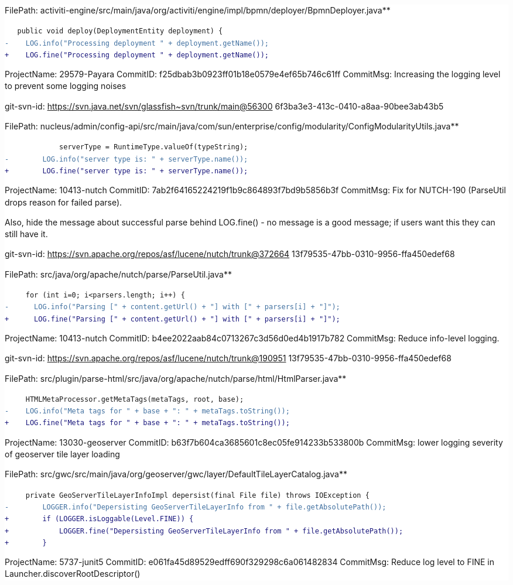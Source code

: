 FilePath: activiti-engine/src/main/java/org/activiti/engine/impl/bpmn/deployer/BpmnDeployer.java**
```diff
   public void deploy(DeploymentEntity deployment) {
-    LOG.info("Processing deployment " + deployment.getName());
+    LOG.fine("Processing deployment " + deployment.getName());
```
ProjectName: 29579-Payara
CommitID: f25dbab3b0923ff01b18e0579e4ef65b746c61ff
CommitMsg: Increasing the logging level to prevent some logging noises

git-svn-id: https://svn.java.net/svn/glassfish~svn/trunk/main@56300 6f3ba3e3-413c-0410-a8aa-90bee3ab43b5

FilePath: nucleus/admin/config-api/src/main/java/com/sun/enterprise/config/modularity/ConfigModularityUtils.java**
```diff
             serverType = RuntimeType.valueOf(typeString);
-        LOG.info("server type is: " + serverType.name());
+        LOG.fine("server type is: " + serverType.name());
```
ProjectName: 10413-nutch
CommitID: 7ab2f64165224219f1b9c864893f7bd9b5856b3f
CommitMsg: Fix for NUTCH-190 (ParseUtil drops reason for failed parse).

Also, hide the message about successful parse behind LOG.fine() -
no message is a good message; if users want this they can still have it.



git-svn-id: https://svn.apache.org/repos/asf/lucene/nutch/trunk@372664 13f79535-47bb-0310-9956-ffa450edef68

FilePath: src/java/org/apache/nutch/parse/ParseUtil.java**
```diff
     for (int i=0; i<parsers.length; i++) {
-      LOG.info("Parsing [" + content.getUrl() + "] with [" + parsers[i] + "]");
+      LOG.fine("Parsing [" + content.getUrl() + "] with [" + parsers[i] + "]");
```
ProjectName: 10413-nutch
CommitID: b4ee2022aab84c0713267c3d56d0ed4b1917b782
CommitMsg: Reduce info-level logging.


git-svn-id: https://svn.apache.org/repos/asf/lucene/nutch/trunk@190951 13f79535-47bb-0310-9956-ffa450edef68

FilePath: src/plugin/parse-html/src/java/org/apache/nutch/parse/html/HtmlParser.java**
```diff
     HTMLMetaProcessor.getMetaTags(metaTags, root, base);
-    LOG.info("Meta tags for " + base + ": " + metaTags.toString());
+    LOG.fine("Meta tags for " + base + ": " + metaTags.toString());
```
ProjectName: 13030-geoserver
CommitID: b63f7b604ca3685601c8ec05fe914233b533800b
CommitMsg: lower logging severity of geoserver tile layer loading

FilePath: src/gwc/src/main/java/org/geoserver/gwc/layer/DefaultTileLayerCatalog.java**
```diff
     private GeoServerTileLayerInfoImpl depersist(final File file) throws IOException {
-        LOGGER.info("Depersisting GeoServerTileLayerInfo from " + file.getAbsolutePath());
+        if (LOGGER.isLoggable(Level.FINE)) {
+            LOGGER.fine("Depersisting GeoServerTileLayerInfo from " + file.getAbsolutePath());
+        }
```
ProjectName: 5737-junit5
CommitID: e061fa45d89529edff690f329298c6a061482834
CommitMsg: Reduce log level to FINE in Launcher.discoverRootDescriptor()
